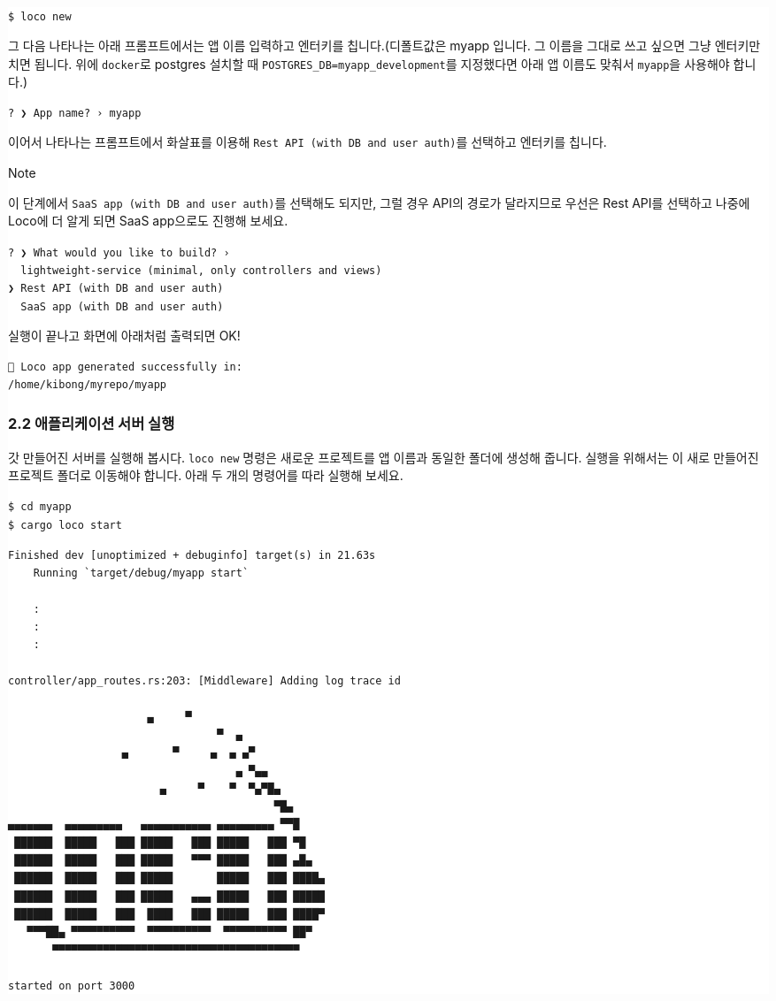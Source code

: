 ```sh:
$ loco new
```

그 다음 나타나는 아래 프롬프트에서는 앱 이름 입력하고 엔터키를 칩니다.(디폴트값은 myapp 입니다. 그 이름을 그대로 쓰고 싶으면 그냥 엔터키만 치면 됩니다. 위에 `docker`로 postgres 설치할 때 `POSTGRES_DB=myapp_development`를 지정했다면 아래 앱 이름도 맞춰서 `myapp`을 사용해야 합니다.)

```Output:
? ❯ App name? › myapp
```

이어서 나타나는 프롬프트에서 화살표를 이용해 `Rest API (with DB and user auth)`를 선택하고 엔터키를 칩니다.
> [!Note]
> 이 단계에서 `SaaS app (with DB and user auth)`를 선택해도 되지만, 그럴 경우 API의 경로가 달라지므로 우선은 Rest API를 선택하고 나중에 Loco에 더 알게 되면 SaaS app으로도 진행해 보세요.

```Output:
? ❯ What would you like to build? ›
  lightweight-service (minimal, only controllers and views)
❯ Rest API (with DB and user auth)
  SaaS app (with DB and user auth)
```

실행이 끝나고 화면에 아래처럼 출력되면 OK!

```Output:
🚂 Loco app generated successfully in:
/home/kibong/myrepo/myapp
```

### 2.2 애플리케이션 서버 실행
갓 만들어진 서버를 실행해 봅시다. `loco new` 명령은 새로운 프로젝트를 앱 이름과 동일한 폴더에 생성해 줍니다. 실행을 위해서는 이 새로 만들어진 프로젝트 폴더로 이동해야 합니다. 아래 두 개의 명령어를 따라 실행해 보세요.

```sh:
$ cd myapp
$ cargo loco start
```

```Output:
Finished dev [unoptimized + debuginfo] target(s) in 21.63s
    Running `target/debug/myapp start`

    :
    :
    :

controller/app_routes.rs:203: [Middleware] Adding log trace id

                      ▄     ▀
                                 ▀  ▄
                  ▄       ▀     ▄  ▄ ▄▀
                                    ▄ ▀▄▄
                        ▄     ▀    ▀  ▀▄▀█▄
                                          ▀█▄
▄▄▄▄▄▄▄  ▄▄▄▄▄▄▄▄▄   ▄▄▄▄▄▄▄▄▄▄▄ ▄▄▄▄▄▄▄▄▄ ▀▀█
 ██████  █████   ███ █████   ███ █████   ███ ▀█
 ██████  █████   ███ █████   ▀▀▀ █████   ███ ▄█▄
 ██████  █████   ███ █████       █████   ███ ████▄
 ██████  █████   ███ █████   ▄▄▄ █████   ███ █████
 ██████  █████   ███  ████   ███ █████   ███ ████▀
   ▀▀▀██▄ ▀▀▀▀▀▀▀▀▀▀  ▀▀▀▀▀▀▀▀▀▀  ▀▀▀▀▀▀▀▀▀▀ ██▀
       ▀▀▀▀▀▀▀▀▀▀▀▀▀▀▀▀▀▀▀▀▀▀▀▀▀▀▀▀▀▀▀▀▀▀▀▀▀▀▀

started on port 3000
```
